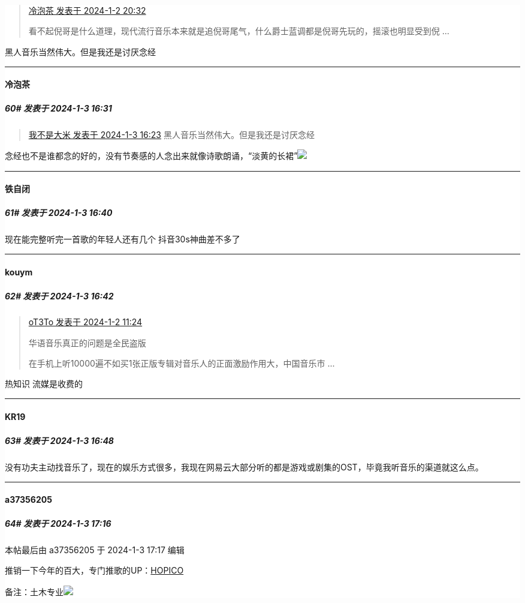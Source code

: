 <blockquote><a href="httphttps://bbs.saraba1st.com/2b/forum.php?mod=redirect&amp;goto=findpost&amp;pid=63516146&amp;ptid=2166306" target="_blank">冷泡茶 发表于 2024-1-2 20:32</a>

看不起倪哥是什么道理，现代流行音乐本来就是追倪哥尾气，什么爵士蓝调都是倪哥先玩的，摇滚也明显受到倪 ...</blockquote>
黑人音乐当然伟大。但是我还是讨厌念经

*****

####  冷泡茶  
##### 60#       发表于 2024-1-3 16:31

<blockquote><a href="httphttps://bbs.saraba1st.com/2b/forum.php?mod=redirect&amp;goto=findpost&amp;pid=63524329&amp;ptid=2166306" target="_blank">我不是大米 发表于 2024-1-3 16:23</a>
黑人音乐当然伟大。但是我还是讨厌念经</blockquote>
念经也不是谁都念的好的，没有节奏感的人念出来就像诗歌朗诵，“淡黄的长裙”<img src="https://static.saraba1st.com/image/smiley/face2017/051.png" referrerpolicy="no-referrer">


*****

####  铁自闭  
##### 61#       发表于 2024-1-3 16:40

现在能完整听完一首歌的年轻人还有几个 抖音30s神曲差不多了

*****

####  kouym  
##### 62#       发表于 2024-1-3 16:42

<blockquote><a href="httphttps://bbs.saraba1st.com/2b/forum.php?mod=redirect&amp;goto=findpost&amp;pid=63510225&amp;ptid=2166306" target="_blank">oT3To 发表于 2024-1-2 11:24</a>

华语音乐真正的问题是全民盗版

在手机上听10000遍不如买1张正版专辑对音乐人的正面激励作用大，中国音乐市 ...</blockquote>
热知识 流媒是收费的

*****

####  KR19  
##### 63#       发表于 2024-1-3 16:48

没有功夫主动找音乐了，现在的娱乐方式很多，我现在网易云大部分听的都是游戏或剧集的OST，毕竟我听音乐的渠道就这么点。


*****

####  a37356205  
##### 64#       发表于 2024-1-3 17:16

 本帖最后由 a37356205 于 2024-1-3 17:17 编辑 

推销一下今年的百大，专门推歌的UP：[HOPICO](https://space.bilibili.com/261485584)

备注：土木专业<img src="https://static.saraba1st.com/image/smiley/face2017/065.png" referrerpolicy="no-referrer">
